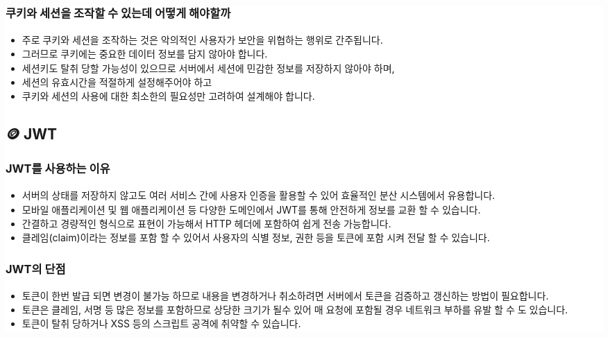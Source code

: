 

### 쿠키와 세션을 조작할 수 있는데 어떻게 해야할까

* 주로 쿠키와 세션을 조작하는 것은 악의적인 사용자가 보안을 위협하는 행위로 간주됩니다.
* 그러므로 쿠키에는 중요한 데이터 정보를 담지 않아야 합니다.
* 세션키도 탈취 당할 가능성이 있으므로 서버에서 세션에 민감한 정보를 저장하지 않아야 하며,
* 세션의 유효시간을 적절하게 설정해주어야 하고
* 쿠키와 세션의 사용에 대한 최소한의 필요성만 고려하여 설계해야 합니다.



## 🪙 JWT

### JWT를 사용하는 이유

* 서버의 상태를 저장하지 않고도 여러 서비스 간에 사용자 인증을 활용할 수 있어 효율적인 분산 시스템에서 유용합니다.
* 모바일 애플리케이션 및 웹 애플리케이션 등 다양한 도메인에서 JWT를 통해 안전하게 정보를 교환 할 수 있습니다.
* 간결하고 경량적인 형식으로 표현이 가능해서 HTTP 헤더에 포함하여 쉽게 전송 가능합니다.
* 클레임(claim)이라는 정보를 포함 할 수 있어서 사용자의 식별 정보, 권한 등을 토큰에 포함 시켜 전달 할 수 있습니다.



### JWT의 단점

* 토큰이 한번 발급 되면 변경이 불가능 하므로 내용을 변경하거나 취소하려면 서버에서 토큰을 검증하고 갱신하는 방법이 필요합니다.
* 토큰은 클레임, 서명 등 많은 정보를 포함하므로 상당한 크기가 될수 있어 매 요청에 포함될 경우 네트워크 부하를 유발 할 수 도 있습니다.
* 토큰이 탈취 당하거나 XSS 등의 스크립트 공격에 취약할 수 있습니다.
